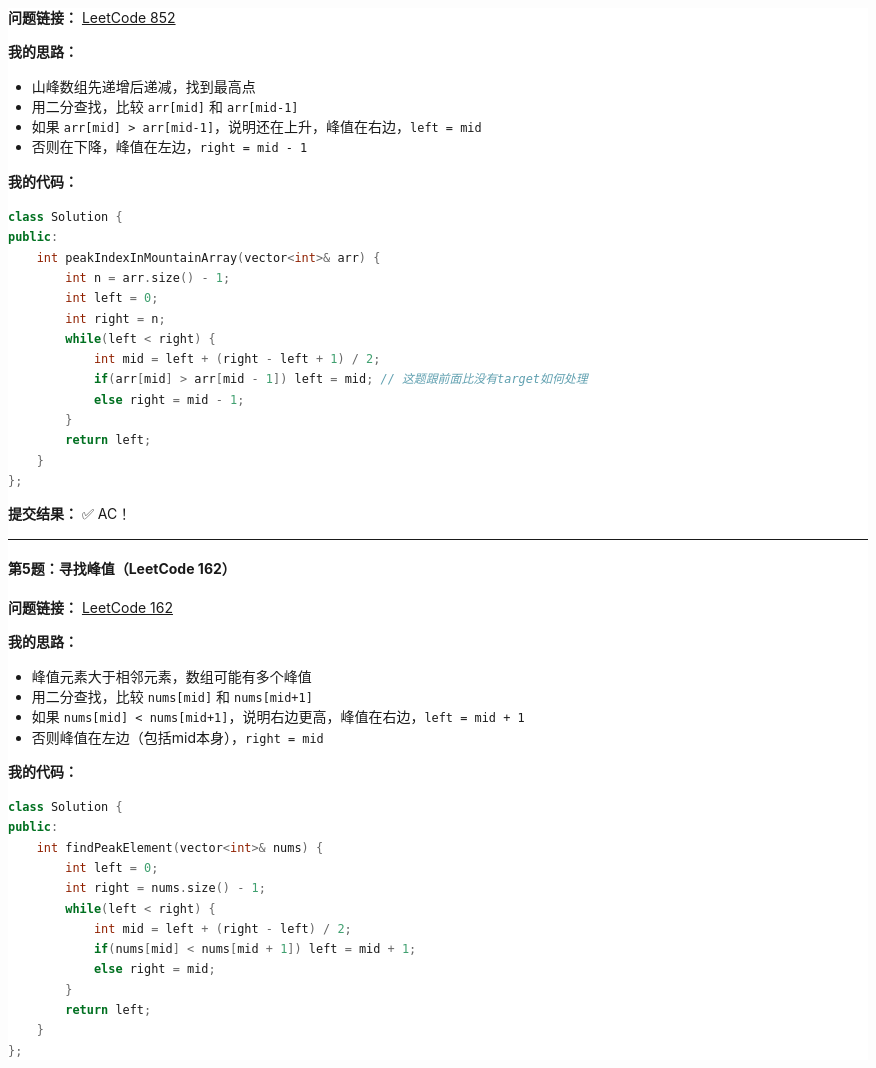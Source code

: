 **问题链接：** [LeetCode 852](https://leetcode.com/problems/peak-index-in-a-mountain-array/)

**我的思路：**
- 山峰数组先递增后递减，找到最高点
- 用二分查找，比较 `arr[mid]` 和 `arr[mid-1]`
- 如果 `arr[mid] > arr[mid-1]`，说明还在上升，峰值在右边，`left = mid`
- 否则在下降，峰值在左边，`right = mid - 1`

**我的代码：**
```cpp
class Solution {
public:
    int peakIndexInMountainArray(vector<int>& arr) {
        int n = arr.size() - 1;
        int left = 0;
        int right = n;
        while(left < right) {
            int mid = left + (right - left + 1) / 2;
            if(arr[mid] > arr[mid - 1]) left = mid; // 这题跟前面比没有target如何处理
            else right = mid - 1;
        }
        return left;
    }
};
```

**提交结果：**
✅ AC！

---

#### 第5题：寻找峰值（LeetCode 162）

**问题链接：** [LeetCode 162](https://leetcode.com/problems/find-peak-element/)

**我的思路：**
- 峰值元素大于相邻元素，数组可能有多个峰值
- 用二分查找，比较 `nums[mid]` 和 `nums[mid+1]`
- 如果 `nums[mid] < nums[mid+1]`，说明右边更高，峰值在右边，`left = mid + 1`
- 否则峰值在左边（包括mid本身），`right = mid`

**我的代码：**
```cpp
class Solution {
public:
    int findPeakElement(vector<int>& nums) {
        int left = 0;
        int right = nums.size() - 1;
        while(left < right) {
            int mid = left + (right - left) / 2;
            if(nums[mid] < nums[mid + 1]) left = mid + 1;
            else right = mid;
        }
        return left;
    }
};
```
